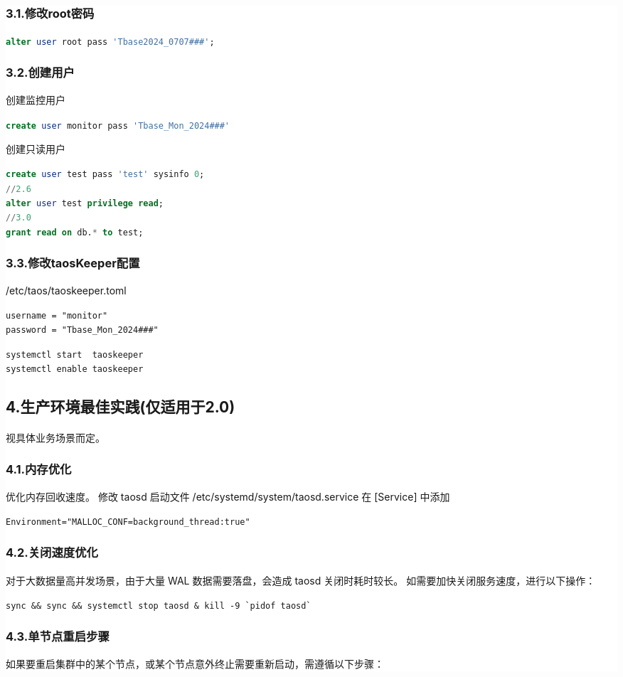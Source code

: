 ### 3.1.修改root密码
```sql
alter user root pass 'Tbase2024_0707###';
```
### 3.2.创建用户
创建监控用户
```sql
create user monitor pass 'Tbase_Mon_2024###'
```
创建只读用户
```sql
create user test pass 'test' sysinfo 0;
//2.6
alter user test privilege read;
//3.0
grant read on db.* to test;
```

### 3.3.修改taosKeeper配置
/etc/taos/taoskeeper.toml
```shell
username = "monitor"
password = "Tbase_Mon_2024###"
```
```shell
systemctl start  taoskeeper
systemctl enable taoskeeper
```



## 4.生产环境最佳实践(仅适用于2.0)
视具体业务场景而定。
### 4.1.内存优化
优化内存回收速度。
修改 taosd 启动文件 /etc/systemd/system/taosd.service
在 [Service] 中添加
```shell
Environment="MALLOC_CONF=background_thread:true"
```

### 4.2.关闭速度优化
对于大数据量高并发场景，由于大量 WAL 数据需要落盘，会造成 taosd 关闭时耗时较长。
如需要加快关闭服务速度，进行以下操作：

```shell
sync && sync && systemctl stop taosd & kill -9 `pidof taosd`
```


### 4.3.单节点重启步骤
如果要重启集群中的某个节点，或某个节点意外终止需要重新启动，需遵循以下步骤：
